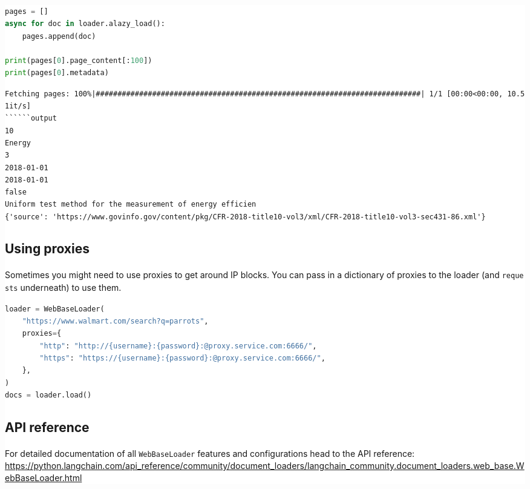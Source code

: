 
```python
pages = []
async for doc in loader.alazy_load():
    pages.append(doc)

print(pages[0].page_content[:100])
print(pages[0].metadata)
```
```output
Fetching pages: 100%|###########################################################################| 1/1 [00:00<00:00, 10.51it/s]
``````output
10
Energy
3
2018-01-01
2018-01-01
false
Uniform test method for the measurement of energy efficien
{'source': 'https://www.govinfo.gov/content/pkg/CFR-2018-title10-vol3/xml/CFR-2018-title10-vol3-sec431-86.xml'}
```
## Using proxies

Sometimes you might need to use proxies to get around IP blocks. You can pass in a dictionary of proxies to the loader (and `requests` underneath) to use them.


```python
loader = WebBaseLoader(
    "https://www.walmart.com/search?q=parrots",
    proxies={
        "http": "http://{username}:{password}:@proxy.service.com:6666/",
        "https": "https://{username}:{password}:@proxy.service.com:6666/",
    },
)
docs = loader.load()
```

## API reference

For detailed documentation of all `WebBaseLoader` features and configurations head to the API reference: https://python.langchain.com/api_reference/community/document_loaders/langchain_community.document_loaders.web_base.WebBaseLoader.html
